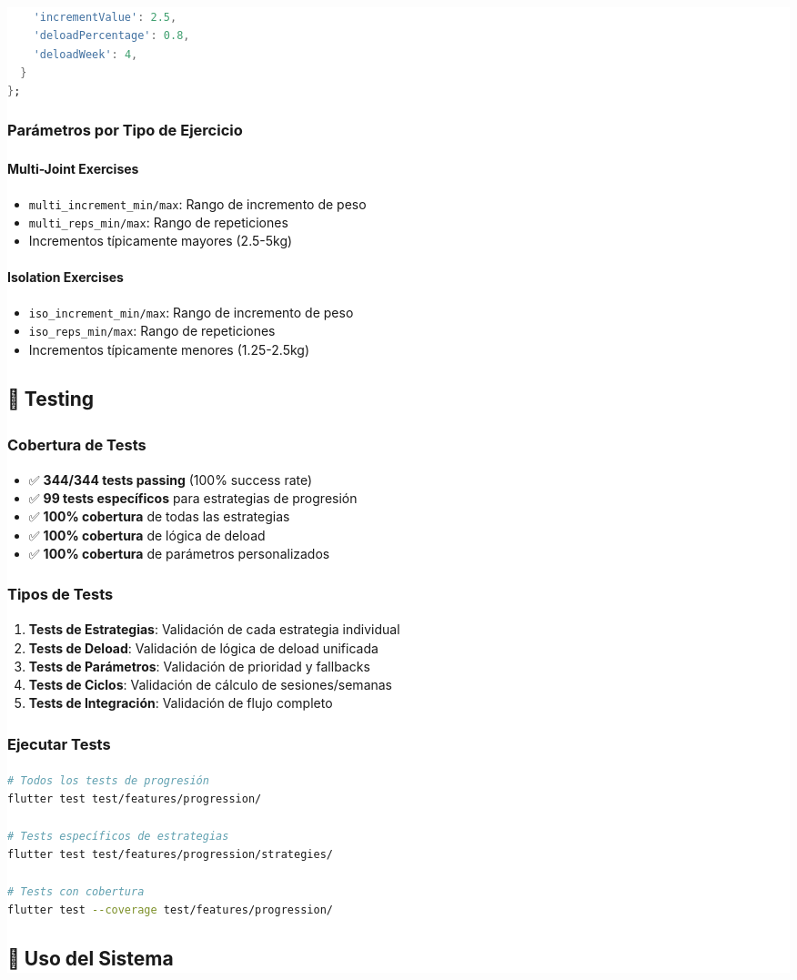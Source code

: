 ```dart
    'incrementValue': 2.5,
    'deloadPercentage': 0.8,
    'deloadWeek': 4,
  }
};
```

### Parámetros por Tipo de Ejercicio

#### Multi-Joint Exercises
- `multi_increment_min/max`: Rango de incremento de peso
- `multi_reps_min/max`: Rango de repeticiones
- Incrementos típicamente mayores (2.5-5kg)

#### Isolation Exercises
- `iso_increment_min/max`: Rango de incremento de peso
- `iso_reps_min/max`: Rango de repeticiones
- Incrementos típicamente menores (1.25-2.5kg)

## 🧪 Testing

### Cobertura de Tests

- ✅ **344/344 tests passing** (100% success rate)
- ✅ **99 tests específicos** para estrategias de progresión
- ✅ **100% cobertura** de todas las estrategias
- ✅ **100% cobertura** de lógica de deload
- ✅ **100% cobertura** de parámetros personalizados

### Tipos de Tests

1. **Tests de Estrategias**: Validación de cada estrategia individual
2. **Tests de Deload**: Validación de lógica de deload unificada
3. **Tests de Parámetros**: Validación de prioridad y fallbacks
4. **Tests de Ciclos**: Validación de cálculo de sesiones/semanas
5. **Tests de Integración**: Validación de flujo completo

### Ejecutar Tests

```bash
# Todos los tests de progresión
flutter test test/features/progression/

# Tests específicos de estrategias
flutter test test/features/progression/strategies/

# Tests con cobertura
flutter test --coverage test/features/progression/
```

## 🚀 Uso del Sistema

